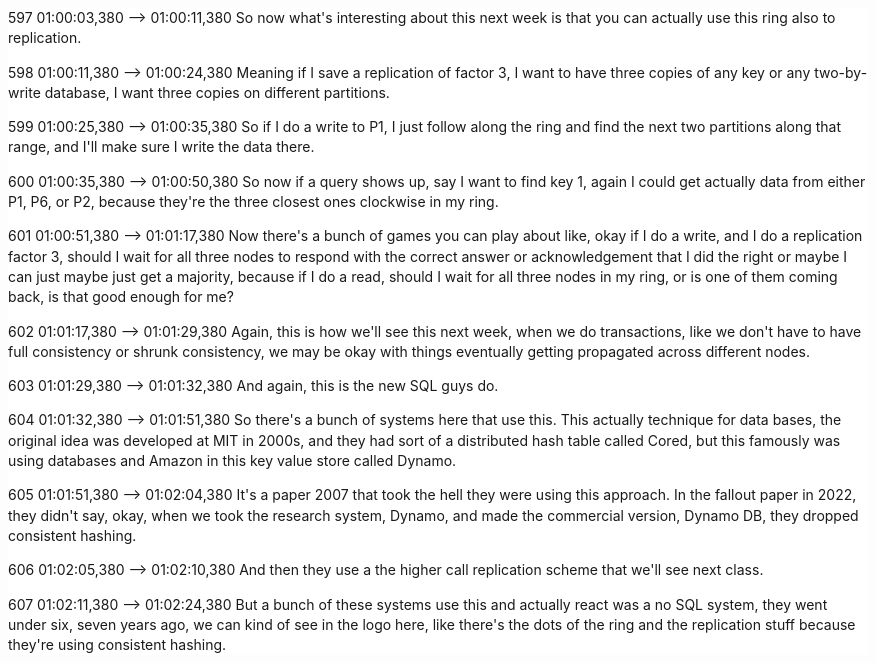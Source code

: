 597
01:00:03,380 --> 01:00:11,380
So now what's interesting about this next week is that you can actually use this ring also to replication.

598
01:00:11,380 --> 01:00:24,380
Meaning if I save a replication of factor 3, I want to have three copies of any key or any two-by-write database, I want three copies on different partitions.

599
01:00:25,380 --> 01:00:35,380
So if I do a write to P1, I just follow along the ring and find the next two partitions along that range, and I'll make sure I write the data there.

600
01:00:35,380 --> 01:00:50,380
So now if a query shows up, say I want to find key 1, again I could get actually data from either P1, P6, or P2, because they're the three closest ones clockwise in my ring.

601
01:00:51,380 --> 01:01:17,380
Now there's a bunch of games you can play about like, okay if I do a write, and I do a replication factor 3, should I wait for all three nodes to respond with the correct answer or acknowledgement that I did the right or maybe I can just maybe just get a majority, because if I do a read, should I wait for all three nodes in my ring, or is one of them coming back, is that good enough for me?

602
01:01:17,380 --> 01:01:29,380
Again, this is how we'll see this next week, when we do transactions, like we don't have to have full consistency or shrunk consistency, we may be okay with things eventually getting propagated across different nodes.

603
01:01:29,380 --> 01:01:32,380
And again, this is the new SQL guys do.

604
01:01:32,380 --> 01:01:51,380
So there's a bunch of systems here that use this. This actually technique for data bases, the original idea was developed at MIT in 2000s, and they had sort of a distributed hash table called Cored, but this famously was using databases and Amazon in this key value store called Dynamo.

605
01:01:51,380 --> 01:02:04,380
It's a paper 2007 that took the hell they were using this approach. In the fallout paper in 2022, they didn't say, okay, when we took the research system, Dynamo, and made the commercial version, Dynamo DB, they dropped consistent hashing.

606
01:02:05,380 --> 01:02:10,380
And then they use a the higher call replication scheme that we'll see next class.

607
01:02:11,380 --> 01:02:24,380
But a bunch of these systems use this and actually react was a no SQL system, they went under six, seven years ago, we can kind of see in the logo here, like there's the dots of the ring and the replication stuff because they're using consistent hashing.
